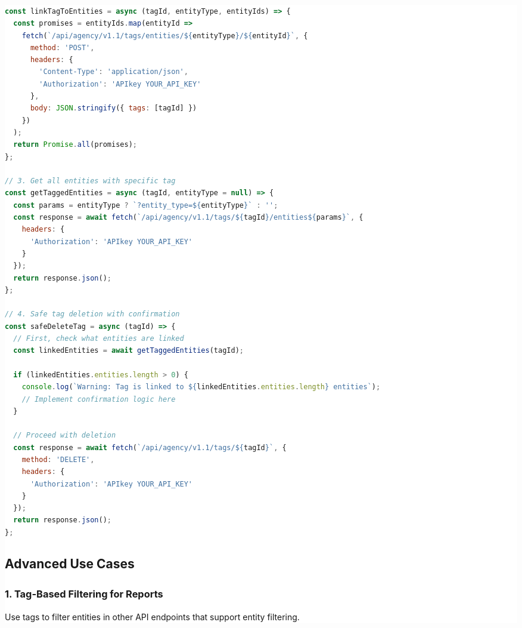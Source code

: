```javascript
const linkTagToEntities = async (tagId, entityType, entityIds) => {
  const promises = entityIds.map(entityId => 
    fetch(`/api/agency/v1.1/tags/entities/${entityType}/${entityId}`, {
      method: 'POST',
      headers: {
        'Content-Type': 'application/json',
        'Authorization': 'APIkey YOUR_API_KEY'
      },
      body: JSON.stringify({ tags: [tagId] })
    })
  );
  return Promise.all(promises);
};

// 3. Get all entities with specific tag
const getTaggedEntities = async (tagId, entityType = null) => {
  const params = entityType ? `?entity_type=${entityType}` : '';
  const response = await fetch(`/api/agency/v1.1/tags/${tagId}/entities${params}`, {
    headers: {
      'Authorization': 'APIkey YOUR_API_KEY'
    }
  });
  return response.json();
};

// 4. Safe tag deletion with confirmation
const safeDeleteTag = async (tagId) => {
  // First, check what entities are linked
  const linkedEntities = await getTaggedEntities(tagId);
  
  if (linkedEntities.entities.length > 0) {
    console.log(`Warning: Tag is linked to ${linkedEntities.entities.length} entities`);
    // Implement confirmation logic here
  }
  
  // Proceed with deletion
  const response = await fetch(`/api/agency/v1.1/tags/${tagId}`, {
    method: 'DELETE',
    headers: {
      'Authorization': 'APIkey YOUR_API_KEY'
    }
  });
  return response.json();
};
```

## Advanced Use Cases

### 1. Tag-Based Filtering for Reports
Use tags to filter entities in other API endpoints that support entity filtering.

